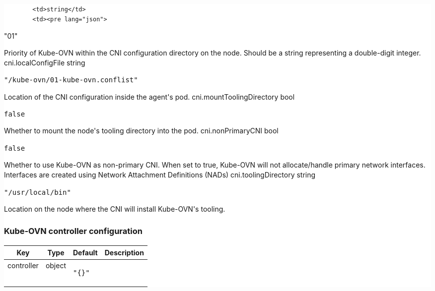 			<td>string</td>
			<td><pre lang="json">
"01"
</pre>
</td>
			<td>Priority of Kube-OVN within the CNI configuration directory on the node. Should be a string representing a double-digit integer.</td>
		</tr>
		<tr>
			<td>cni.localConfigFile</td>
			<td>string</td>
			<td><pre lang="json">
"/kube-ovn/01-kube-ovn.conflist"
</pre>
</td>
			<td>Location of the CNI configuration inside the agent's pod.</td>
		</tr>
		<tr>
			<td>cni.mountToolingDirectory</td>
			<td>bool</td>
			<td><pre lang="json">
false
</pre>
</td>
			<td>Whether to mount the node's tooling directory into the pod.</td>
		</tr>
		<tr>
			<td>cni.nonPrimaryCNI</td>
			<td>bool</td>
			<td><pre lang="json">
false
</pre>
</td>
			<td>Whether to use Kube-OVN as non-primary CNI. When set to true, Kube-OVN will not allocate/handle primary network interfaces. Interfaces are created using Network Attachment Definitions (NADs)</td>
		</tr>
		<tr>
			<td>cni.toolingDirectory</td>
			<td>string</td>
			<td><pre lang="json">
"/usr/local/bin"
</pre>
</td>
			<td>Location on the node where the CNI will install Kube-OVN's tooling.</td>
		</tr>
	</tbody>
</table>
<h3>Kube-OVN controller configuration</h3>
<table>
	<thead>
		<th>Key</th>
		<th>Type</th>
		<th>Default</th>
		<th>Description</th>
	</thead>
	<tbody>
		<tr>
			<td>controller</td>
			<td>object</td>
			<td><pre lang="">
"{}"
</pre>
</td>
